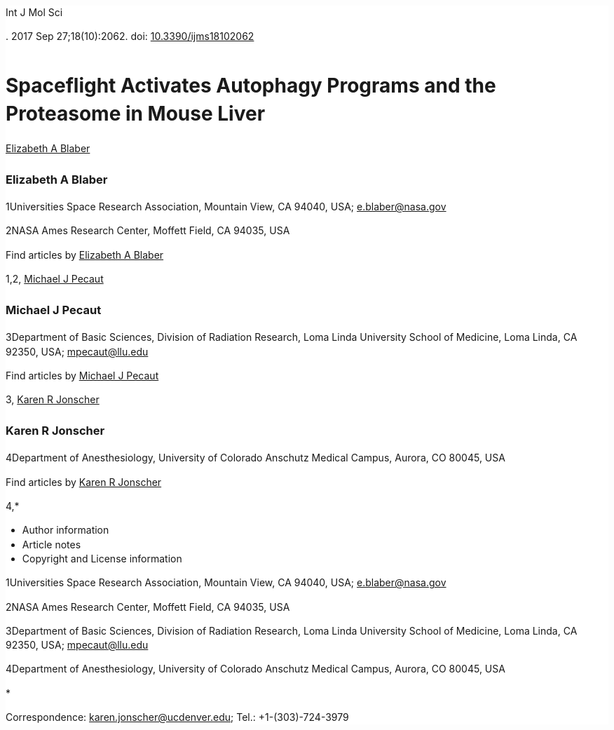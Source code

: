 Int J Mol Sci

. 2017 Sep 27;18(10):2062. doi: [10.3390/ijms18102062](https://doi.org/10.3390/ijms18102062)

# Spaceflight Activates Autophagy Programs and the Proteasome in Mouse Liver

[Elizabeth A Blaber](https://pubmed.ncbi.nlm.nih.gov/?term=%22Blaber%20EA%22%5BAuthor%5D)

### Elizabeth A Blaber

1Universities Space Research Association, Mountain View, CA 94040, USA; e.blaber@nasa.gov

2NASA Ames Research Center, Moffett Field, CA 94035, USA

Find articles by [Elizabeth A Blaber](https://pubmed.ncbi.nlm.nih.gov/?term=%22Blaber%20EA%22%5BAuthor%5D)

1,2, [Michael J Pecaut](https://pubmed.ncbi.nlm.nih.gov/?term=%22Pecaut%20MJ%22%5BAuthor%5D)

### Michael J Pecaut

3Department of Basic Sciences, Division of Radiation Research, Loma Linda University School of Medicine, Loma Linda, CA 92350, USA; mpecaut@llu.edu

Find articles by [Michael J Pecaut](https://pubmed.ncbi.nlm.nih.gov/?term=%22Pecaut%20MJ%22%5BAuthor%5D)

3, [Karen R Jonscher](https://pubmed.ncbi.nlm.nih.gov/?term=%22Jonscher%20KR%22%5BAuthor%5D)

### Karen R Jonscher

4Department of Anesthesiology, University of Colorado Anschutz Medical Campus, Aurora, CO 80045, USA

Find articles by [Karen R Jonscher](https://pubmed.ncbi.nlm.nih.gov/?term=%22Jonscher%20KR%22%5BAuthor%5D)

4,\*

* Author information
* Article notes
* Copyright and License information

1Universities Space Research Association, Mountain View, CA 94040, USA; e.blaber@nasa.gov

2NASA Ames Research Center, Moffett Field, CA 94035, USA

3Department of Basic Sciences, Division of Radiation Research, Loma Linda University School of Medicine, Loma Linda, CA 92350, USA; mpecaut@llu.edu

4Department of Anesthesiology, University of Colorado Anschutz Medical Campus, Aurora, CO 80045, USA

\*

Correspondence: karen.jonscher@ucdenver.edu; Tel.: +1-(303)-724-3979
